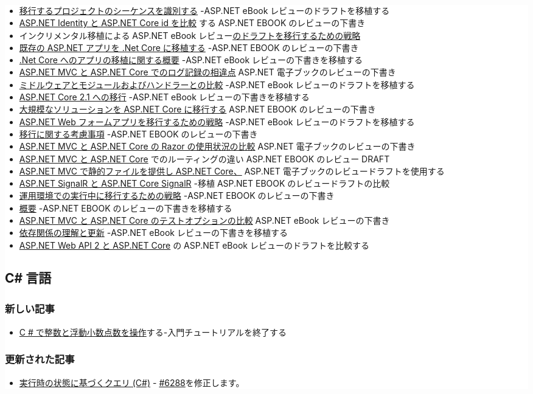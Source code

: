 - [移行するプロジェクトのシーケンスを識別する](../architecture/porting-existing-aspnet-apps/identify-migration-sequence.md) -ASP.NET eBook レビューのドラフトを移植する
- [ASP.NET Identity と ASP.NET Core id を比較](../architecture/porting-existing-aspnet-apps/identity-differences.md) する ASP.NET EBOOK のレビューの下書き
- インクリメンタル移植による ASP.NET eBook レビュー[のドラフトを移行するための戦略](../architecture/porting-existing-aspnet-apps/incremental-migration-strategies.md)
- [既存の ASP.NET アプリを .Net Core に移植する](../architecture/porting-existing-aspnet-apps/index.md) -ASP.NET EBOOK のレビューの下書き
- [.Net Core へのアプリの移植に関する概要](../architecture/porting-existing-aspnet-apps/introduction.md) -ASP.NET eBook レビューの下書きを移植する
- [ASP.NET MVC と ASP.NET Core でのログ記録の相違点](../architecture/porting-existing-aspnet-apps/logging-differences.md) ASP.NET 電子ブックのレビューの下書き
- [ミドルウェアとモジュールおよびハンドラーとの比較](../architecture/porting-existing-aspnet-apps/middleware-modules-handlers.md) -ASP.NET eBook レビューのドラフトを移植する
- [ASP.NET Core 2.1 への移行](../architecture/porting-existing-aspnet-apps/migrate-aspnet-core-2-1.md) -ASP.NET eBook レビューの下書きを移植する
- [大規模なソリューションを ASP.NET Core に移行する](../architecture/porting-existing-aspnet-apps/migrate-large-solutions.md) ASP.NET EBOOK のレビューの下書き
- [ASP.NET Web フォームアプリを移行するための戦略](../architecture/porting-existing-aspnet-apps/migrate-web-forms.md) -ASP.NET eBook レビューのドラフトを移植する
- [移行に関する考慮事項](../architecture/porting-existing-aspnet-apps/migration-considerations.md) -ASP.NET EBOOK のレビューの下書き
- [ASP.NET MVC と ASP.NET Core の Razor の使用状況の比較](../architecture/porting-existing-aspnet-apps/razor-differences.md) ASP.NET 電子ブックのレビューの下書き
- [ASP.NET MVC と ASP.NET Core](../architecture/porting-existing-aspnet-apps/routing-differences.md) でのルーティングの違い ASP.NET EBOOK のレビュー DRAFT
- [ASP.NET MVC で静的ファイルを提供し ASP.NET Core、](../architecture/porting-existing-aspnet-apps/serving-static-files.md) ASP.NET 電子ブックのレビュードラフトを使用する
- [ASP.NET SignalR と ASP.NET Core SignalR](../architecture/porting-existing-aspnet-apps/signalr-differences.md) -移植 ASP.NET EBOOK のレビュードラフトの比較
- [運用環境での実行中に移行するための戦略](../architecture/porting-existing-aspnet-apps/strategies-migrating-in-production.md) -ASP.NET EBOOK のレビューの下書き
- [概要](../architecture/porting-existing-aspnet-apps/summary.md) -ASP.NET EBOOK のレビューの下書きを移植する
- [ASP.NET MVC と ASP.NET Core のテストオプションの比較](../architecture/porting-existing-aspnet-apps/testing-differences.md) ASP.NET eBook レビューの下書き
- [依存関係の理解と更新](../architecture/porting-existing-aspnet-apps/understand-update-dependencies.md) -ASP.NET eBook レビューの下書きを移植する
- [ASP.NET Web API 2 と ASP.NET Core](../architecture/porting-existing-aspnet-apps/webapi-differences.md) の ASP.NET eBook レビューのドラフトを比較する

## <a name="c-language"></a>C# 言語

### <a name="new-articles"></a>新しい記事

- [C \# で整数と浮動小数点数を操作](../csharp/tour-of-csharp/tutorials/numbers-in-csharp-local.md)する-入門チュートリアルを終了する

### <a name="updated-articles"></a>更新された記事

- [実行時の状態に基づくクエリ (C#)](../csharp/programming-guide/concepts/expression-trees/how-to-use-expression-trees-to-build-dynamic-queries.md) - [#6288](https://github.com/dotnet/docs/issues/6288)を修正します。
